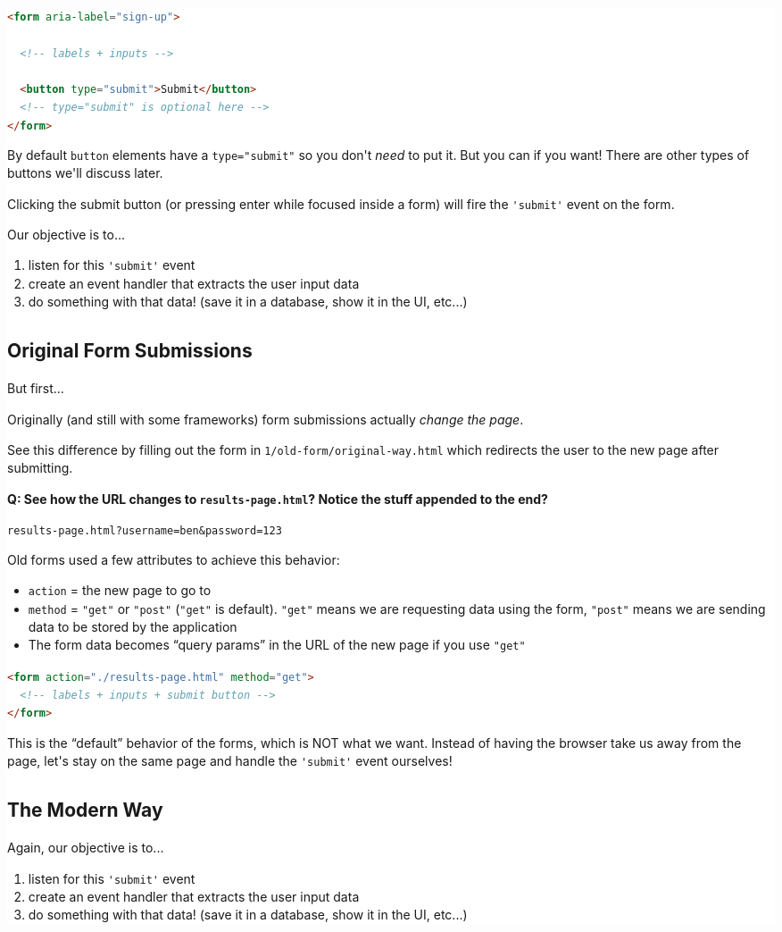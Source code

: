 ```html
<form aria-label="sign-up">

  <!-- labels + inputs -->

  <button type="submit">Submit</button>
  <!-- type="submit" is optional here -->
</form>
```

By default `button` elements have a `type="submit"` so you don't *need* to put it. But you can if you want! There are other types of buttons we'll discuss later.

Clicking the submit button (or pressing enter while focused inside a form) will fire the `'submit'` event on the form. 

Our objective is to...
1. listen for this `'submit'` event
2. create an event handler that extracts the user input data
3. do something with that data! (save it in a database, show it in the UI, etc...)

## Original Form Submissions

But first...

Originally (and still with some frameworks) form submissions actually _change the page_.

See this difference by filling out the form in `1/old-form/original-way.html` which redirects the user to the new page after submitting. 

**Q: See how the URL changes to `results-page.html`? Notice the stuff appended to the end?**

```
results-page.html?username=ben&password=123
```

Old forms used a few attributes to achieve this behavior:
- `action` = the new page to go to
- `method` = `"get"` or `"post"` (`"get"` is default). `"get"` means we are requesting data using the form, `"post"` means we are sending data to be stored by the application
- The form data becomes “query params” in the URL of the new page if you use `"get"`

```html
<form action="./results-page.html" method="get">
  <!-- labels + inputs + submit button -->
</form>
```

This is the “default” behavior of the forms, which is NOT what we want. Instead of having the browser take us away from the page, let's stay on the same page and handle the `'submit'` event ourselves!

## The Modern Way

Again, our objective is to...
1. listen for this `'submit'` event
2. create an event handler that extracts the user input data
3. do something with that data! (save it in a database, show it in the UI, etc...)
